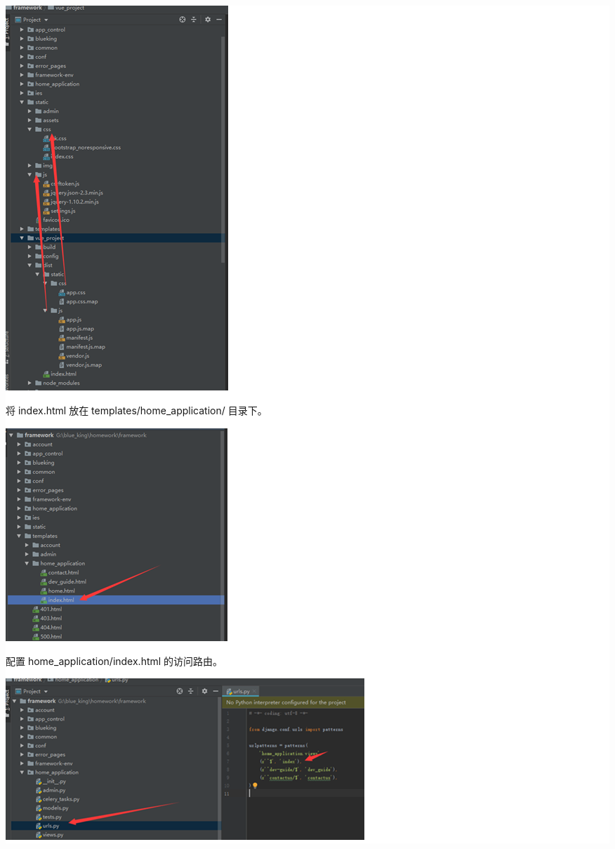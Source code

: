 ![-w2020](../assets/052.png)

将 index.html 放在 templates/home_application/ 目录下。

![-w2020](../assets/053.png)

配置 home_application/index.html 的访问路由。

![-w2020](../assets/054.png)
